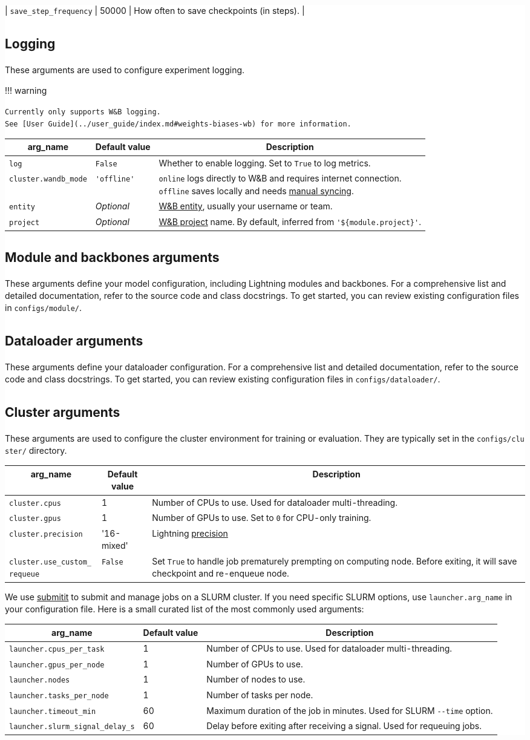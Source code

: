 | `save_step_frequency` | 50000                  | How often to save checkpoints (in steps).                                                                                                                                                                                                                                                                                        |

## Logging

These arguments are used to configure experiment logging.

!!! warning

    Currently only supports W&B logging.
    See [User Guide](../user_guide/index.md#weights-biases-wb) for more information.

| arg_name             | Default value | Description                                                                                                                                                        |
| -------------------- | ------------- | ------------------------------------------------------------------------------------------------------------------------------------------------------------------ |
| `log`                | `False`       | Whether to enable logging. Set to `True` to log metrics.                                                                                                           |
| `cluster.wandb_mode` | `'offline'`   | `online` logs directly to W&B and requires internet connection.<br/>`offline` saves locally and needs [manual syncing](https://docs.wandb.ai/ref/cli/wandb-sync/). |
| `entity`             | _Optional_    | [W&B entity](https://docs.wandb.ai/ref/python/init/), usually your username or team.                                                                               |
| `project`            | _Optional_    | [W&B project](https://docs.wandb.ai/ref/python/init/) name. By default, inferred from `'${module.project}'`.                                                       |

## Module and backbones arguments

These arguments define your model configuration, including Lightning modules and backbones. For a comprehensive list and detailed documentation, refer to the source code and class docstrings. To get started, you can review existing configuration files in `configs/module/`.

## Dataloader arguments

These arguments define your dataloader configuration. For a comprehensive list and detailed documentation, refer to the source code and class docstrings. To get started, you can review existing configuration files in `configs/dataloader/`.

## Cluster arguments

These arguments are used to configure the cluster environment for training or evaluation. They are typically set in the `configs/cluster/` directory.

| arg_name                     | Default value | Description                                                                                                                    |
| ---------------------------- | ------------- | ------------------------------------------------------------------------------------------------------------------------------ |
| `cluster.cpus`               | 1             | Number of CPUs to use. Used for dataloader multi-threading.                                                                    |
| `cluster.gpus`               | 1             | Number of GPUs to use. Set to `0` for CPU-only training.                                                                       |
| `cluster.precision`          | '16-mixed'    | Lightning [precision](https://lightning.ai/docs/pytorch/stable/common/trainer.html#precision)                                  |
| `cluster.use_custom_requeue` | `False`       | Set `True` to handle job prematurely prempting on computing node. Before exiting, it will save checkpoint and re-enqueue node. |

We use [submitit](https://github.com/facebookincubator/submitit) to submit and manage jobs on a SLURM cluster. If you need specific SLURM options, use `launcher.arg_name` in your configuration file. Here is a small curated list of the most commonly used arguments:

| arg_name                               | Default value     | Description                                                             |
| -------------------------------------- | ----------------- | ----------------------------------------------------------------------- |
| `launcher.cpus_per_task`               | 1                 | Number of CPUs to use. Used for dataloader multi-threading.             |
| `launcher.gpus_per_node`               | 1                 | Number of GPUs to use.                                                  |
| `launcher.nodes`                       | 1                 | Number of nodes to use.                                                 |
| `launcher.tasks_per_node`              | 1                 | Number of tasks per node.                                               |
| `launcher.timeout_min`                 | 60                | Maximum duration of the job in minutes. Used for SLURM `--time` option. |
| `launcher.slurm_signal_delay_s`        | 60                | Delay before exiting after receiving a signal. Used for requeuing jobs. |